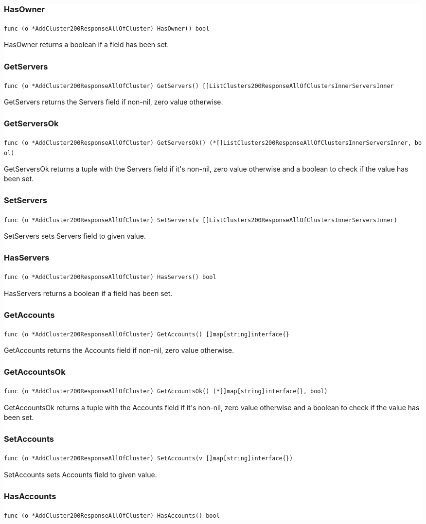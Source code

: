 ### HasOwner

`func (o *AddCluster200ResponseAllOfCluster) HasOwner() bool`

HasOwner returns a boolean if a field has been set.

### GetServers

`func (o *AddCluster200ResponseAllOfCluster) GetServers() []ListClusters200ResponseAllOfClustersInnerServersInner`

GetServers returns the Servers field if non-nil, zero value otherwise.

### GetServersOk

`func (o *AddCluster200ResponseAllOfCluster) GetServersOk() (*[]ListClusters200ResponseAllOfClustersInnerServersInner, bool)`

GetServersOk returns a tuple with the Servers field if it's non-nil, zero value otherwise
and a boolean to check if the value has been set.

### SetServers

`func (o *AddCluster200ResponseAllOfCluster) SetServers(v []ListClusters200ResponseAllOfClustersInnerServersInner)`

SetServers sets Servers field to given value.

### HasServers

`func (o *AddCluster200ResponseAllOfCluster) HasServers() bool`

HasServers returns a boolean if a field has been set.

### GetAccounts

`func (o *AddCluster200ResponseAllOfCluster) GetAccounts() []map[string]interface{}`

GetAccounts returns the Accounts field if non-nil, zero value otherwise.

### GetAccountsOk

`func (o *AddCluster200ResponseAllOfCluster) GetAccountsOk() (*[]map[string]interface{}, bool)`

GetAccountsOk returns a tuple with the Accounts field if it's non-nil, zero value otherwise
and a boolean to check if the value has been set.

### SetAccounts

`func (o *AddCluster200ResponseAllOfCluster) SetAccounts(v []map[string]interface{})`

SetAccounts sets Accounts field to given value.

### HasAccounts

`func (o *AddCluster200ResponseAllOfCluster) HasAccounts() bool`
